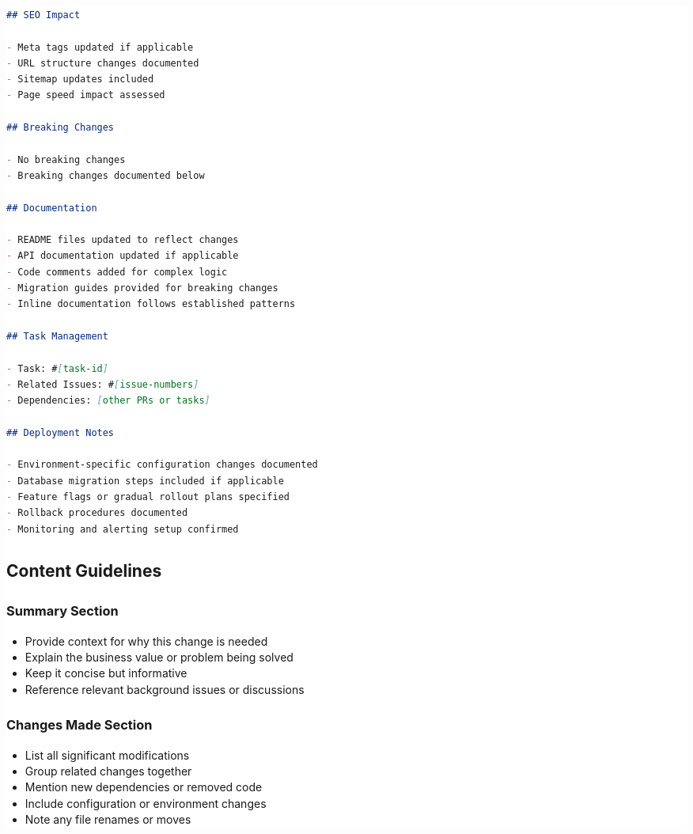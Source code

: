 ```markdown
## SEO Impact

- Meta tags updated if applicable
- URL structure changes documented
- Sitemap updates included
- Page speed impact assessed

## Breaking Changes

- No breaking changes
- Breaking changes documented below

## Documentation

- README files updated to reflect changes
- API documentation updated if applicable
- Code comments added for complex logic
- Migration guides provided for breaking changes
- Inline documentation follows established patterns

## Task Management

- Task: #[task-id]
- Related Issues: #[issue-numbers]
- Dependencies: [other PRs or tasks]

## Deployment Notes

- Environment-specific configuration changes documented
- Database migration steps included if applicable
- Feature flags or gradual rollout plans specified
- Rollback procedures documented
- Monitoring and alerting setup confirmed
```

## Content Guidelines

### Summary Section

- Provide context for why this change is needed
- Explain the business value or problem being solved
- Keep it concise but informative
- Reference relevant background issues or discussions

### Changes Made Section

- List all significant modifications
- Group related changes together
- Mention new dependencies or removed code
- Include configuration or environment changes
- Note any file renames or moves

